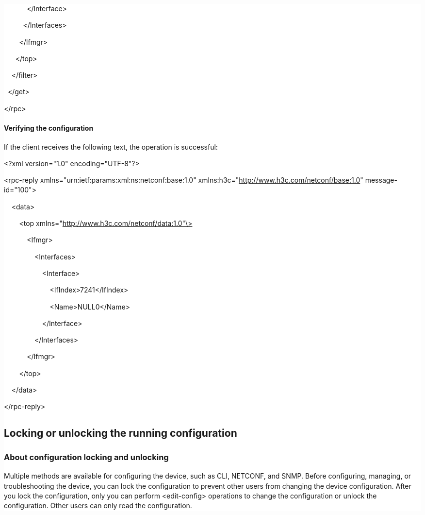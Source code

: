             \</Interface\>

          \</Interfaces\>

        \</Ifmgr\>

      \</top\>

    \</filter\>

  \</get\>

\</rpc\>

#### Verifying the configuration

If the client receives the following text,
the operation is successful:

\<?xml version\="1.0"
encoding\="UTF-8"?\>

\<rpc-reply
xmlns\="urn:ietf:params:xml:ns:netconf:base:1.0"
xmlns:h3c\="http://www.h3c.com/netconf/base:1.0"
message-id\="100"\>

    \<data\>

        \<top
xmlns\="http://www.h3c.com/netconf/data:1.0"\>

            \<Ifmgr\>

                \<Interfaces\>

                    \<Interface\>

                        \<IfIndex\>7241\</IfIndex\>

                        \<Name\>NULL0\</Name\>

                   
\</Interface\>

                \</Interfaces\>

            \</Ifmgr\>

        \</top\>

    \</data\>

\</rpc-reply\>

## Locking or unlocking the running configuration

### About configuration locking and unlocking

Multiple methods are available for
configuring the device, such as CLI, NETCONF, and SNMP. Before configuring,
managing, or troubleshooting the device, you can lock the configuration to
prevent other users from changing the device configuration. After you lock the
configuration, only you can perform \<edit-config\> operations to change
the configuration or unlock the configuration. Other users can only read the
configuration.
